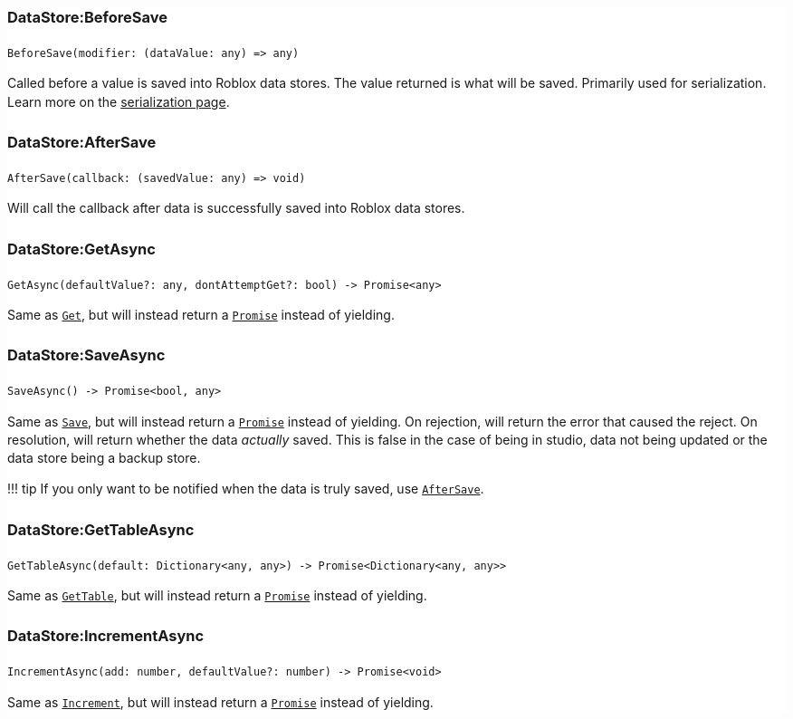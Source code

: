 
### DataStore:BeforeSave
```
BeforeSave(modifier: (dataValue: any) => any)
```

Called before a value is saved into Roblox data stores. The value returned is what will be saved. Primarily used for serialization. Learn more on the [serialization page](../advanced/serde/).

### DataStore:AfterSave
```
AfterSave(callback: (savedValue: any) => void)
```

Will call the callback after data is successfully saved into Roblox data stores.

### DataStore:GetAsync
```
GetAsync(defaultValue?: any, dontAttemptGet?: bool) -> Promise<any>
```

Same as [`Get`](#datastoreget), but will instead return a [`Promise`](https://eryn.io/roblox-lua-promise/) instead of yielding.

### DataStore:SaveAsync
```
SaveAsync() -> Promise<bool, any>
```

Same as [`Save`](#datastoresave), but will instead return a [`Promise`](https://eryn.io/roblox-lua-promise/) instead of yielding. On rejection, will return the error that caused the reject. On resolution, will return whether the data *actually* saved. This is false in the case of being in studio, data not being updated or the data store being a backup store.

!!! tip
	If you only want to be notified when the data is truly saved, use [`AfterSave`](#datastoreaftersave).

### DataStore:GetTableAsync
```
GetTableAsync(default: Dictionary<any, any>) -> Promise<Dictionary<any, any>>
```

Same as [`GetTable`](#datastoregettable), but will instead return a [`Promise`](https://eryn.io/roblox-lua-promise/) instead of yielding.

### DataStore:IncrementAsync
```
IncrementAsync(add: number, defaultValue?: number) -> Promise<void>
```

Same as [`Increment`](#datastoreincrement), but will instead return a [`Promise`](https://eryn.io/roblox-lua-promise/) instead of yielding.
